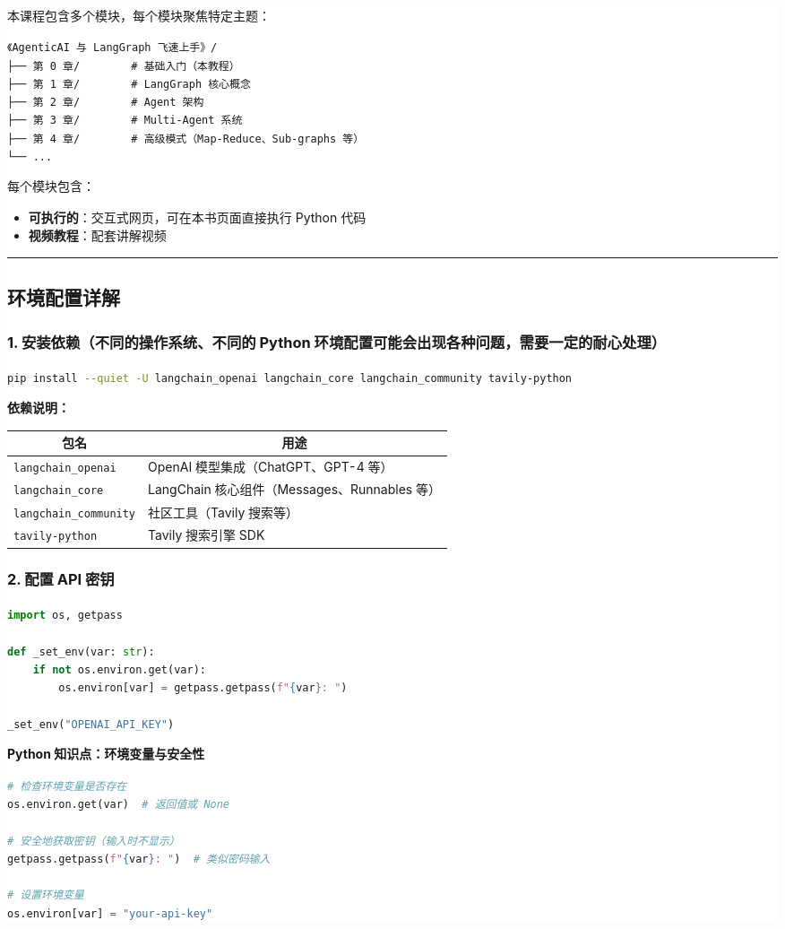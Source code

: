 本课程包含多个模块，每个模块聚焦特定主题：

```
《AgenticAI 与 LangGraph 飞速上手》/
├── 第 0 章/        # 基础入门（本教程）
├── 第 1 章/        # LangGraph 核心概念
├── 第 2 章/        # Agent 架构
├── 第 3 章/        # Multi-Agent 系统
├── 第 4 章/        # 高级模式（Map-Reduce、Sub-graphs 等）
└── ...
```

每个模块包含：
- **可执行的**：交互式网页，可在本书页面直接执行 Python 代码
- **视频教程**：配套讲解视频

---

## 环境配置详解

### 1. 安装依赖（不同的操作系统、不同的 Python 环境配置可能会出现各种问题，需要一定的耐心处理）

```bash
pip install --quiet -U langchain_openai langchain_core langchain_community tavily-python
```

**依赖说明：**

| 包名 | 用途 |
|------|------|
| `langchain_openai` | OpenAI 模型集成（ChatGPT、GPT-4 等） |
| `langchain_core` | LangChain 核心组件（Messages、Runnables 等） |
| `langchain_community` | 社区工具（Tavily 搜索等） |
| `tavily-python` | Tavily 搜索引擎 SDK |

### 2. 配置 API 密钥

```python
import os, getpass

def _set_env(var: str):
    if not os.environ.get(var):
        os.environ[var] = getpass.getpass(f"{var}: ")

_set_env("OPENAI_API_KEY")
```

**Python 知识点：环境变量与安全性**

```python
# 检查环境变量是否存在
os.environ.get(var)  # 返回值或 None

# 安全地获取密钥（输入时不显示）
getpass.getpass(f"{var}: ")  # 类似密码输入

# 设置环境变量
os.environ[var] = "your-api-key"
```
